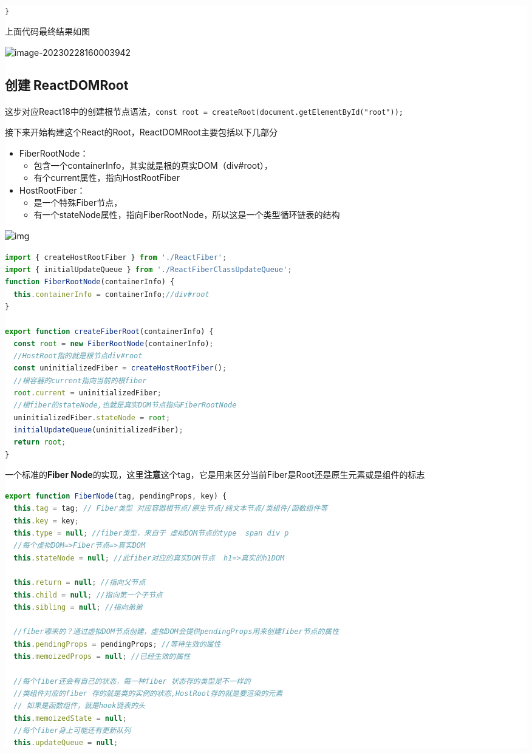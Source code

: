 ```javascript
}
```

上面代码最终结果如图

![image-20230228160003942](https://kuimo-markdown-pic.oss-cn-hangzhou.aliyuncs.com/image-20230228160003942.png)

## 创建 ReactDOMRoot

这步对应React18中的创建根节点语法，`const root = createRoot(document.getElementById("root"));`

接下来开始构建这个React的Root，ReactDOMRoot主要包括以下几部分

- FiberRootNode：
  - 包含一个containerInfo，其实就是根的真实DOM（div#root），
  - 有个current属性，指向HostRootFiber
- HostRootFiber：
  - 是一个特殊Fiber节点，
  - 有一个stateNode属性，指向FiberRootNode，所以这是一个类型循环链表的结构

![img](https://kuimo-markdown-pic.oss-cn-hangzhou.aliyuncs.com/FiberRootNode_1664074436254.jpg)

```javascript
import { createHostRootFiber } from './ReactFiber';
import { initialUpdateQueue } from './ReactFiberClassUpdateQueue';
function FiberRootNode(containerInfo) {
  this.containerInfo = containerInfo;//div#root
}

export function createFiberRoot(containerInfo) {
  const root = new FiberRootNode(containerInfo);
  //HostRoot指的就是根节点div#root
  const uninitializedFiber = createHostRootFiber();
  //根容器的current指向当前的根fiber
  root.current = uninitializedFiber;
  //根fiber的stateNode,也就是真实DOM节点指向FiberRootNode
  uninitializedFiber.stateNode = root;
  initialUpdateQueue(uninitializedFiber);
  return root;
}
```

一个标准的**Fiber Node**的实现，这里**注意**这个tag，它是用来区分当前Fiber是Root还是原生元素或是组件的标志

```javascript
export function FiberNode(tag, pendingProps, key) {
  this.tag = tag; // Fiber类型 对应容器根节点/原生节点/纯文本节点/类组件/函数组件等
  this.key = key;
  this.type = null; //fiber类型，来自于 虚拟DOM节点的type  span div p
  //每个虚拟DOM=>Fiber节点=>真实DOM
  this.stateNode = null; //此fiber对应的真实DOM节点  h1=>真实的h1DOM

  this.return = null; //指向父节点
  this.child = null; //指向第一个子节点
  this.sibling = null; //指向弟弟

  //fiber哪来的？通过虚拟DOM节点创建，虚拟DOM会提供pendingProps用来创建fiber节点的属性
  this.pendingProps = pendingProps; //等待生效的属性
  this.memoizedProps = null; //已经生效的属性

  //每个fiber还会有自己的状态，每一种fiber 状态存的类型是不一样的
  //类组件对应的fiber 存的就是类的实例的状态,HostRoot存的就是要渲染的元素
  // 如果是函数组件，就是hook链表的头
  this.memoizedState = null;
  //每个fiber身上可能还有更新队列
  this.updateQueue = null;
```